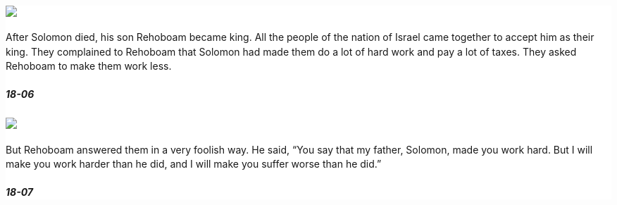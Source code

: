 ![](..\..\assets\images\image225.jpeg)

After Solomon died, his son Rehoboam became king. All the people of the nation of Israel came together to accept him as their king. They complained to Rehoboam that Solomon had made them do a lot of hard work and pay a lot of taxes. They asked Rehoboam to make them work less.

##### 18-06

![](..\..\assets\images\image226.jpeg)

But Rehoboam answered them in a very foolish way. He said, “You say that my father, Solomon, made you work hard. But I will make you work harder than he did, and I will make you suffer worse than he did.”

##### 18-07
